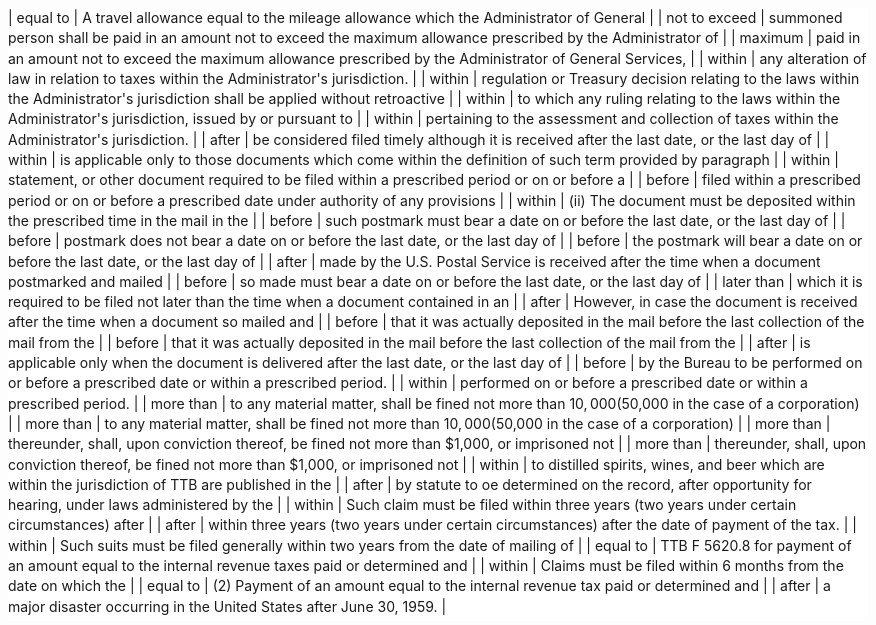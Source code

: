 | equal to      | A travel allowance  equal to the mileage allowance which the Administrator of General                                                      |
| not to exceed | summoned person shall be paid in an amount not to exceed the maximum allowance prescribed by the Administrator of                          |
| maximum       | paid in an amount not to exceed the maximum allowance prescribed by the Administrator of General Services,                                 |
| within        | any alteration of law in relation to taxes within  the Administrator's jurisdiction.                                                       |
| within        | regulation or Treasury decision relating to the laws within the Administrator's jurisdiction shall be applied without retroactive          |
| within        | to which any ruling relating to the laws within the Administrator's jurisdiction, issued by or pursuant to                                 |
| within        | pertaining to the assessment and collection of taxes within  the Administrator's jurisdiction.                                             |
| after         | be considered filed timely although it is received after the last date, or the last day of                                                 |
| within        | is applicable only to those documents which come within the definition of such term provided by paragraph                                  |
| within        | statement, or other document required to be filed within a prescribed period or on or before a                                             |
| before        | filed within a prescribed period or on or before a prescribed date under authority of any provisions                                       |
| within        | (ii) The document must be deposited  within the prescribed time in the mail in the                                                         |
| before        | such postmark must bear a date on or before the last date, or the last day of                                                              |
| before        | postmark does not bear a date on or before the last date, or the last day of                                                               |
| before        | the postmark will bear a date on or before the last date, or the last day of                                                               |
| after         | made by the U.S. Postal Service is received after the time when a document postmarked and mailed                                           |
| before        | so made must bear a date on or before the last date, or the last day of                                                                    |
| later than    | which it is required to be filed not later than the time when a document contained in an                                                   |
| after         | However, in case the document is received  after the time when a document so mailed and                                                    |
| before        | that it was actually deposited in the mail before the last collection of the mail from the                                                 |
| before        | that it was actually deposited in the mail before the last collection of the mail from the                                                 |
| after         | is applicable only when the document is delivered after the last date, or the last day of                                                  |
| before        | by the Bureau to be performed on or before  a prescribed date or within a prescribed period.                                               |
| within        | performed on or before a prescribed date or within  a prescribed period.                                                                   |
| more than     | to any material matter, shall be fined not more than $10,000 ($50,000 in the case of a corporation)                                        |
| more than     | to any material matter, shall be fined not more than $10,000 ($50,000 in the case of a corporation)                                        |
| more than     | thereunder, shall, upon conviction thereof, be fined not more than  $1,000, or imprisoned not                                              |
| more than     | thereunder, shall, upon conviction thereof, be fined not more than  $1,000, or imprisoned not                                              |
| within        | to distilled spirits, wines, and beer which are within the jurisdiction of TTB are published in the                                        |
| after         | by statute to oe determined on the record, after opportunity for hearing, under laws administered by the                                   |
| within        | Such claim must be filed  within three years (two years under certain circumstances) after                                                 |
| after         | within three years (two years under certain circumstances) after  the date of payment of the tax.                                          |
| within        | Such suits must be filed generally  within two years from the date of mailing of                                                           |
| equal to      | TTB F 5620.8 for payment of an amount equal to the internal revenue taxes paid or determined and                                           |
| within        | Claims must be filed  within 6 months from the date on which the                                                                           |
| equal to      | (2) Payment of an amount  equal to the internal revenue tax paid or determined and                                                         |
| after         | a major disaster occurring in the United States after  June 30, 1959.                                                                      |